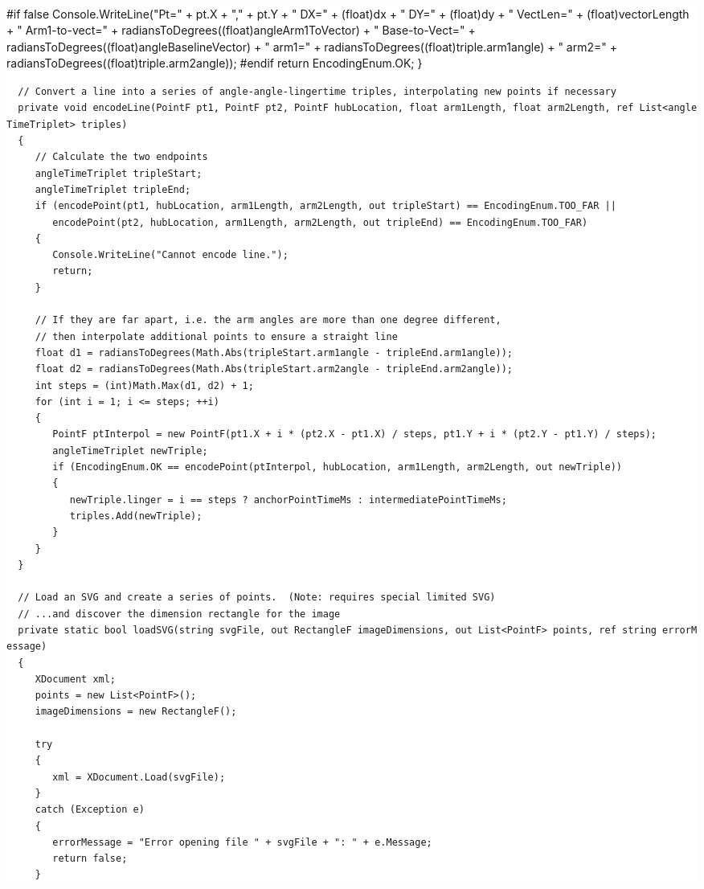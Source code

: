 #if false
         Console.WriteLine("Pt=" + pt.X + "," + pt.Y + " DX=" + (float)dx + " DY=" + (float)dy + " VectLen=" + (float)vectorLength + " Arm1-to-vect=" + radiansToDegrees((float)angleArm1ToVector) +
            " Base-to-Vect=" + radiansToDegrees((float)angleBaselineVector) + " arm1=" + radiansToDegrees((float)triple.arm1angle) + " arm2=" + radiansToDegrees((float)triple.arm2angle));
#endif
         return EncodingEnum.OK;
      }

      // Convert a line into a series of angle-angle-lingertime triples, interpolating new points if necessary
      private void encodeLine(PointF pt1, PointF pt2, PointF hubLocation, float arm1Length, float arm2Length, ref List<angleTimeTriplet> triples)
      {
         // Calculate the two endpoints
         angleTimeTriplet tripleStart;
         angleTimeTriplet tripleEnd;
         if (encodePoint(pt1, hubLocation, arm1Length, arm2Length, out tripleStart) == EncodingEnum.TOO_FAR ||
            encodePoint(pt2, hubLocation, arm1Length, arm2Length, out tripleEnd) == EncodingEnum.TOO_FAR)
         {
            Console.WriteLine("Cannot encode line.");
            return;
         }

         // If they are far apart, i.e. the arm angles are more than one degree different,
         // then interpolate additional points to ensure a straight line
         float d1 = radiansToDegrees(Math.Abs(tripleStart.arm1angle - tripleEnd.arm1angle));
         float d2 = radiansToDegrees(Math.Abs(tripleStart.arm2angle - tripleEnd.arm2angle));
         int steps = (int)Math.Max(d1, d2) + 1;
         for (int i = 1; i <= steps; ++i)
         {
            PointF ptInterpol = new PointF(pt1.X + i * (pt2.X - pt1.X) / steps, pt1.Y + i * (pt2.Y - pt1.Y) / steps);
            angleTimeTriplet newTriple;
            if (EncodingEnum.OK == encodePoint(ptInterpol, hubLocation, arm1Length, arm2Length, out newTriple))
            {
               newTriple.linger = i == steps ? anchorPointTimeMs : intermediatePointTimeMs;
               triples.Add(newTriple);
            }
         }
      }

      // Load an SVG and create a series of points.  (Note: requires special limited SVG)
      // ...and discover the dimension rectangle for the image
      private static bool loadSVG(string svgFile, out RectangleF imageDimensions, out List<PointF> points, ref string errorMessage)
      {
         XDocument xml;
         points = new List<PointF>();
         imageDimensions = new RectangleF();

         try
         {
            xml = XDocument.Load(svgFile);
         }
         catch (Exception e)
         {
            errorMessage = "Error opening file " + svgFile + ": " + e.Message;
            return false;
         }
